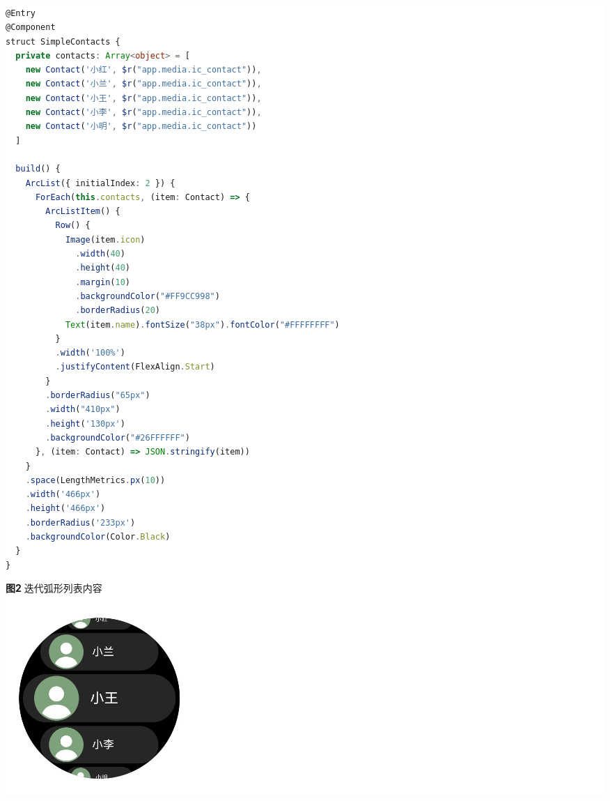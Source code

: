 ```ts
@Entry
@Component
struct SimpleContacts {
  private contacts: Array<object> = [
    new Contact('小红', $r("app.media.ic_contact")),
    new Contact('小兰', $r("app.media.ic_contact")),
    new Contact('小王', $r("app.media.ic_contact")),
    new Contact('小李', $r("app.media.ic_contact")),
    new Contact('小明', $r("app.media.ic_contact"))
  ]

  build() {
    ArcList({ initialIndex: 2 }) {
      ForEach(this.contacts, (item: Contact) => {
        ArcListItem() {
          Row() {
            Image(item.icon)
              .width(40)
              .height(40)
              .margin(10)
              .backgroundColor("#FF9CC998")
              .borderRadius(20)
            Text(item.name).fontSize("38px").fontColor("#FFFFFFFF")
          }
          .width('100%')
          .justifyContent(FlexAlign.Start)
        }
        .borderRadius("65px")
        .width("410px")
        .height('130px')
        .backgroundColor("#26FFFFFF")
      }, (item: Contact) => JSON.stringify(item))
    }
    .space(LengthMetrics.px(10))
    .width('466px')
    .height('466px')
    .borderRadius('233px')
    .backgroundColor(Color.Black)
  }
}
```

  **图2** 迭代弧形列表内容

![arcList_foreach](figures/arcList_foreach.png)
